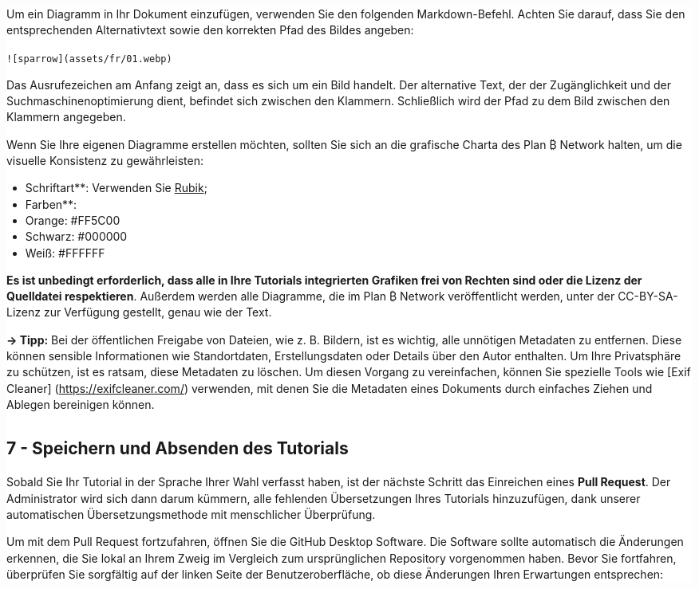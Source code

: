 Um ein Diagramm in Ihr Dokument einzufügen, verwenden Sie den folgenden Markdown-Befehl. Achten Sie darauf, dass Sie den entsprechenden Alternativtext sowie den korrekten Pfad des Bildes angeben:

```
![sparrow](assets/fr/01.webp)
```

Das Ausrufezeichen am Anfang zeigt an, dass es sich um ein Bild handelt. Der alternative Text, der der Zugänglichkeit und der Suchmaschinenoptimierung dient, befindet sich zwischen den Klammern. Schließlich wird der Pfad zu dem Bild zwischen den Klammern angegeben.

Wenn Sie Ihre eigenen Diagramme erstellen möchten, sollten Sie sich an die grafische Charta des Plan ₿ Network halten, um die visuelle Konsistenz zu gewährleisten:


- Schriftart**: Verwenden Sie [Rubik](https://fonts.google.com/specimen/Rubik);
- Farben**:
 - Orange: #FF5C00
 - Schwarz: #000000
 - Weiß: #FFFFFF

**Es ist unbedingt erforderlich, dass alle in Ihre Tutorials integrierten Grafiken frei von Rechten sind oder die Lizenz der Quelldatei respektieren**. Außerdem werden alle Diagramme, die im Plan ₿ Network veröffentlicht werden, unter der CC-BY-SA-Lizenz zur Verfügung gestellt, genau wie der Text.

**-> Tipp:** Bei der öffentlichen Freigabe von Dateien, wie z. B. Bildern, ist es wichtig, alle unnötigen Metadaten zu entfernen. Diese können sensible Informationen wie Standortdaten, Erstellungsdaten oder Details über den Autor enthalten. Um Ihre Privatsphäre zu schützen, ist es ratsam, diese Metadaten zu löschen. Um diesen Vorgang zu vereinfachen, können Sie spezielle Tools wie [Exif Cleaner] (https://exifcleaner.com/) verwenden, mit denen Sie die Metadaten eines Dokuments durch einfaches Ziehen und Ablegen bereinigen können.

## 7 - Speichern und Absenden des Tutorials

Sobald Sie Ihr Tutorial in der Sprache Ihrer Wahl verfasst haben, ist der nächste Schritt das Einreichen eines **Pull Request**. Der Administrator wird sich dann darum kümmern, alle fehlenden Übersetzungen Ihres Tutorials hinzuzufügen, dank unserer automatischen Übersetzungsmethode mit menschlicher Überprüfung.

Um mit dem Pull Request fortzufahren, öffnen Sie die GitHub Desktop Software. Die Software sollte automatisch die Änderungen erkennen, die Sie lokal an Ihrem Zweig im Vergleich zum ursprünglichen Repository vorgenommen haben. Bevor Sie fortfahren, überprüfen Sie sorgfältig auf der linken Seite der Benutzeroberfläche, ob diese Änderungen Ihren Erwartungen entsprechen:
